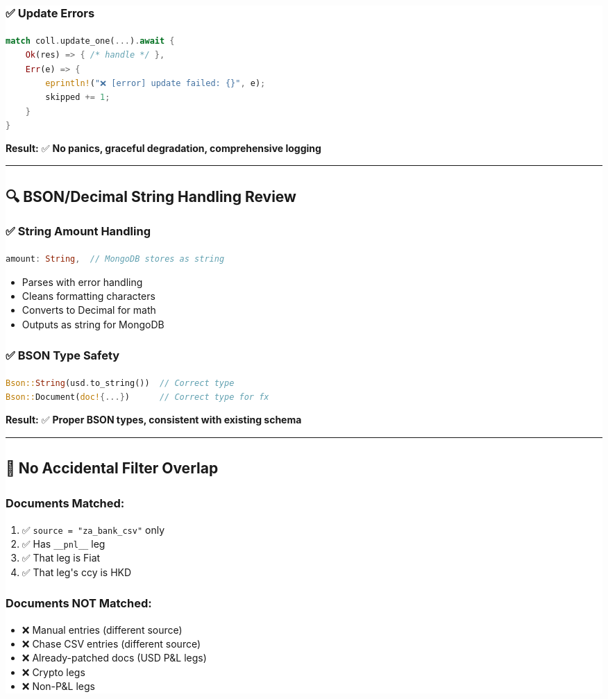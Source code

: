 ### **✅ Update Errors**

```rust
match coll.update_one(...).await {
    Ok(res) => { /* handle */ },
    Err(e) => {
        eprintln!("❌ [error] update failed: {}", e);
        skipped += 1;
    }
}
```

**Result:** ✅ **No panics, graceful degradation, comprehensive logging**

---

## 🔍 **BSON/Decimal String Handling Review**

### **✅ String Amount Handling**

```rust
amount: String,  // MongoDB stores as string
```

- Parses with error handling
- Cleans formatting characters
- Converts to Decimal for math
- Outputs as string for MongoDB

### **✅ BSON Type Safety**

```rust
Bson::String(usd.to_string())  // Correct type
Bson::Document(doc!{...})      // Correct type for fx
```

**Result:** ✅ **Proper BSON types, consistent with existing schema**

---

## 🎯 **No Accidental Filter Overlap**

### **Documents Matched:**

1. ✅ `source = "za_bank_csv"` only
2. ✅ Has `__pnl__` leg
3. ✅ That leg is Fiat
4. ✅ That leg's ccy is HKD

### **Documents NOT Matched:**

- ❌ Manual entries (different source)
- ❌ Chase CSV entries (different source)
- ❌ Already-patched docs (USD P&L legs)
- ❌ Crypto legs
- ❌ Non-P&L legs

